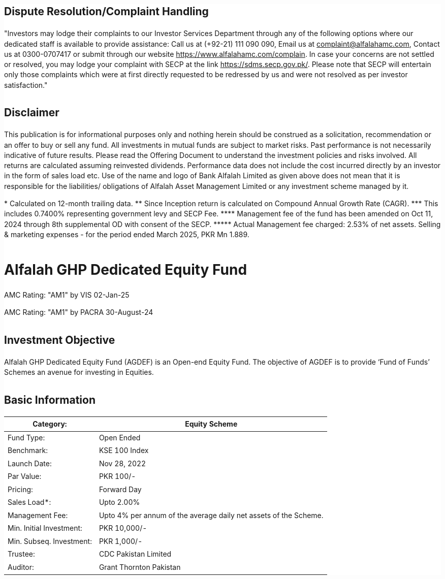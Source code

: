 ## Dispute Resolution/Complaint Handling

"Investors may lodge their complaints to our Investor Services Department through any of the following options where our dedicated staff is available to provide assistance: Call us at (+92-21) 111 090 090, Email us at complaint@alfalahamc.com, Contact us at 0300-0707417 or submit through our website https://www.alfalahamc.com/complain. In case your concerns are not settled or resolved, you may lodge your complaint with SECP at the link https://sdms.secp.gov.pk/. Please note that SECP will entertain only those complaints which were at first directly requested to be redressed by us and were not resolved as per investor satisfaction."

## Disclaimer

This publication is for informational purposes only and nothing herein should be construed as a solicitation, recommendation or an offer to buy or sell any fund. All investments in mutual funds are subject to market risks. Past performance is not necessarily indicative of future results. Please read the Offering Document to understand the investment policies and risks involved. All returns are calculated assuming reinvested dividends. Performance data does not include the cost incurred directly by an investor in the form of sales load etc. Use of the name and logo of Bank Alfalah Limited as given above does not mean that it is responsible for the liabilities/ obligations of Alfalah Asset Management Limited or any investment scheme managed by it.

\* Calculated on 12-month trailing data.
\*\* Since Inception return is calculated on Compound Annual Growth Rate (CAGR).
\*\*\* This includes 0.7400% representing government levy and SECP Fee.
\*\*\*\* Management fee of the fund has been amended on Oct 11, 2024 through 8th supplemental OD with consent of the SECP.
\*\*\*\*\* Actual Management fee charged: 2.53% of net assets.
Selling & marketing expenses - for the period ended March 2025, PKR Mn 1.889.

# Alfalah GHP Dedicated Equity Fund

AMC Rating: "AM1" by VIS 02-Jan-25

AMC Rating: "AM1" by PACRA 30-August-24

## Investment Objective

Alfalah GHP Dedicated Equity Fund (AGDEF) is an Open-end Equity Fund. The objective of AGDEF is to provide ‘Fund of Funds’ Schemes an avenue for investing in Equities.

## Basic Information

| Category:                | Equity Scheme                                                    |
| ------------------------ | ---------------------------------------------------------------- |
| Fund Type:               | Open Ended                                                       |
| Benchmark:               | KSE 100 Index                                                    |
| Launch Date:             | Nov 28, 2022                                                     |
| Par Value:               | PKR 100/-                                                        |
| Pricing:                 | Forward Day                                                      |
| Sales Load\*:            | Upto 2.00%                                                       |
| Management Fee:          | Upto 4% per annum of the average daily net assets of the Scheme. |
| Min. Initial Investment: | PKR 10,000/-                                                     |
| Min. Subseq. Investment: | PKR 1,000/-                                                      |
| Trustee:                 | CDC Pakistan Limited                                             |
| Auditor:                 | Grant Thornton Pakistan                                          |